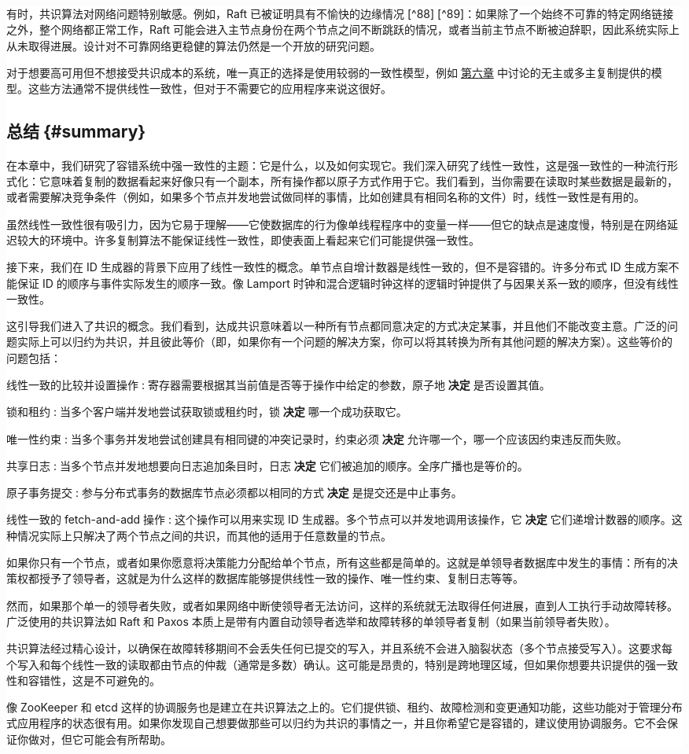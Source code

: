 有时，共识算法对网络问题特别敏感。例如，Raft 已被证明具有不愉快的边缘情况 [^88] [^89]：如果除了一个始终不可靠的特定网络链接之外，整个网络都正常工作，Raft 可能会进入主节点身份在两个节点之间不断跳跃的情况，或者当前主节点不断被迫辞职，因此系统实际上从未取得进展。设计对不可靠网络更稳健的算法仍然是一个开放的研究问题。

对于想要高可用但不想接受共识成本的系统，唯一真正的选择是使用较弱的一致性模型，例如 [第六章](/ch6) 中讨论的无主或多主复制提供的模型。这些方法通常不提供线性一致性，但对于不需要它的应用程序来说这很好。

## 总结 {#summary}

在本章中，我们研究了容错系统中强一致性的主题：它是什么，以及如何实现它。我们深入研究了线性一致性，这是强一致性的一种流行形式化：它意味着复制的数据看起来好像只有一个副本，所有操作都以原子方式作用于它。我们看到，当你需要在读取时某些数据是最新的，或者需要解决竞争条件（例如，如果多个节点并发地尝试做同样的事情，比如创建具有相同名称的文件）时，线性一致性是有用的。

虽然线性一致性很有吸引力，因为它易于理解——它使数据库的行为像单线程程序中的变量一样——但它的缺点是速度慢，特别是在网络延迟较大的环境中。许多复制算法不能保证线性一致性，即使表面上看起来它们可能提供强一致性。

接下来，我们在 ID 生成器的背景下应用了线性一致性的概念。单节点自增计数器是线性一致的，但不是容错的。许多分布式 ID 生成方案不能保证 ID 的顺序与事件实际发生的顺序一致。像 Lamport 时钟和混合逻辑时钟这样的逻辑时钟提供了与因果关系一致的顺序，但没有线性一致性。

这引导我们进入了共识的概念。我们看到，达成共识意味着以一种所有节点都同意决定的方式决定某事，并且他们不能改变主意。广泛的问题实际上可以归约为共识，并且彼此等价（即，如果你有一个问题的解决方案，你可以将其转换为所有其他问题的解决方案）。这些等价的问题包括：

线性一致的比较并设置操作
: 寄存器需要根据其当前值是否等于操作中给定的参数，原子地 **决定** 是否设置其值。

锁和租约
: 当多个客户端并发地尝试获取锁或租约时，锁 **决定** 哪一个成功获取它。

唯一性约束
: 当多个事务并发地尝试创建具有相同键的冲突记录时，约束必须 **决定** 允许哪一个，哪一个应该因约束违反而失败。

共享日志
: 当多个节点并发地想要向日志追加条目时，日志 **决定** 它们被追加的顺序。全序广播也是等价的。

原子事务提交
: 参与分布式事务的数据库节点必须都以相同的方式 **决定** 是提交还是中止事务。

线性一致的 fetch-and-add 操作
: 这个操作可以用来实现 ID 生成器。多个节点可以并发地调用该操作，它 **决定** 它们递增计数器的顺序。这种情况实际上只解决了两个节点之间的共识，而其他的适用于任意数量的节点。

如果你只有一个节点，或者如果你愿意将决策能力分配给单个节点，所有这些都是简单的。这就是单领导者数据库中发生的事情：所有的决策权都授予了领导者，这就是为什么这样的数据库能够提供线性一致的操作、唯一性约束、复制日志等等。

然而，如果那个单一的领导者失败，或者如果网络中断使领导者无法访问，这样的系统就无法取得任何进展，直到人工执行手动故障转移。广泛使用的共识算法如 Raft 和 Paxos 本质上是带有内置自动领导者选举和故障转移的单领导者复制（如果当前领导者失败）。

共识算法经过精心设计，以确保在故障转移期间不会丢失任何已提交的写入，并且系统不会进入脑裂状态（多个节点接受写入）。这要求每个写入和每个线性一致的读取都由节点的仲裁（通常是多数）确认。这可能是昂贵的，特别是跨地理区域，但如果你想要共识提供的强一致性和容错性，这是不可避免的。

像 ZooKeeper 和 etcd 这样的协调服务也是建立在共识算法之上的。它们提供锁、租约、故障检测和变更通知功能，这些功能对于管理分布式应用程序的状态很有用。如果你发现自己想要做那些可以归约为共识的事情之一，并且你希望它是容错的，建议使用协调服务。它不会保证你做对，但它可能会有所帮助。

